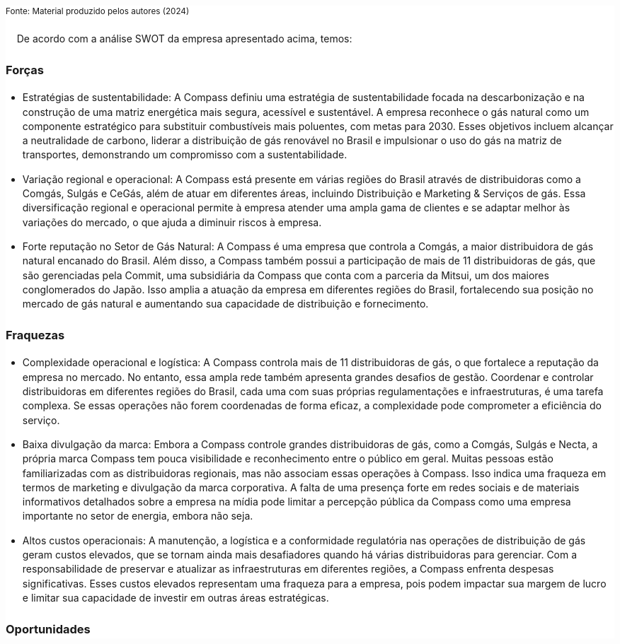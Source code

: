    <sup>Fonte: Material produzido pelos autores (2024)</sup>
   
</div>

&nbsp;&nbsp;&nbsp;&nbsp;De acordo com a análise SWOT da empresa apresentado acima, temos:

### Forças 

- Estratégias de sustentabilidade: A Compass definiu uma estratégia de sustentabilidade focada na descarbonização e na construção de uma matriz energética mais segura, acessível e sustentável.  A empresa reconhece o gás natural como um componente estratégico para substituir combustíveis mais poluentes, com metas para 2030. Esses objetivos incluem alcançar a neutralidade de carbono, liderar a distribuição de gás renovável no Brasil e impulsionar o uso do gás na matriz de transportes, demonstrando um compromisso com a sustentabilidade.

-  Variação regional e operacional: A Compass está presente em várias regiões do Brasil através de distribuidoras como a Comgás, Sulgás e CeGás, além de atuar em diferentes áreas, incluindo Distribuição e Marketing & Serviços de gás. Essa diversificação regional e operacional permite à empresa atender uma ampla gama de clientes e se adaptar melhor às variações do mercado, o que ajuda a diminuir riscos à empresa.

- Forte reputação no Setor de Gás Natural: A Compass é uma empresa que controla a Comgás, a maior distribuidora de gás natural encanado do Brasil. Além disso, a Compass também possui a participação de mais de 11 distribuidoras de gás, que são gerenciadas pela Commit, uma subsidiária da Compass que conta com a parceria da Mitsui, um dos maiores conglomerados do Japão. Isso amplia a atuação da empresa em diferentes regiões do Brasil, fortalecendo sua posição no mercado de gás natural e aumentando sua capacidade de distribuição e fornecimento.



### Fraquezas 


- Complexidade operacional e logística: A Compass controla mais de 11 distribuidoras de gás, o que fortalece a reputação da empresa no mercado. No entanto, essa ampla rede também apresenta grandes desafios de gestão. Coordenar e controlar distribuidoras em diferentes regiões do Brasil, cada uma com suas próprias regulamentações e infraestruturas, é uma tarefa complexa. Se essas operações não forem coordenadas de forma eficaz, a complexidade pode comprometer a eficiência do serviço.

- Baixa divulgação da marca: Embora a Compass controle grandes distribuidoras de gás, como a Comgás, Sulgás e Necta, a própria marca Compass tem pouca visibilidade e reconhecimento entre o público em geral. Muitas pessoas estão familiarizadas com as distribuidoras regionais, mas não associam essas operações à Compass. Isso indica uma fraqueza em termos de marketing e divulgação da marca corporativa. A falta de uma presença forte em redes sociais e de materiais informativos detalhados sobre a empresa na mídia pode limitar a percepção pública da Compass como uma empresa importante no setor de energia, embora não seja.


- Altos custos operacionais: A manutenção, a logística e a conformidade regulatória nas operações de distribuição de gás geram custos elevados, que se tornam ainda mais desafiadores quando há várias distribuidoras para gerenciar. Com a responsabilidade de preservar e atualizar as infraestruturas em diferentes regiões, a Compass enfrenta despesas significativas. Esses custos elevados representam uma fraqueza para a empresa, pois podem impactar sua margem de lucro e limitar sua capacidade de investir em outras áreas estratégicas.

### Oportunidades 
